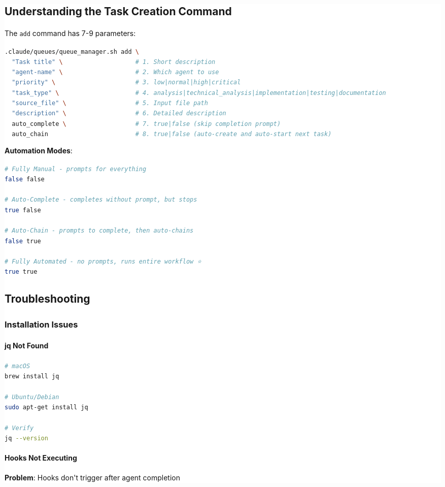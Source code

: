 ## Understanding the Task Creation Command

The `add` command has 7-9 parameters:

```bash
.claude/queues/queue_manager.sh add \
  "Task title" \                    # 1. Short description
  "agent-name" \                    # 2. Which agent to use
  "priority" \                      # 3. low|normal|high|critical
  "task_type" \                     # 4. analysis|technical_analysis|implementation|testing|documentation
  "source_file" \                   # 5. Input file path
  "description" \                   # 6. Detailed description
  auto_complete \                   # 7. true|false (skip completion prompt)
  auto_chain                        # 8. true|false (auto-create and auto-start next task)
```

**Automation Modes**:

```bash
# Fully Manual - prompts for everything
false false

# Auto-Complete - completes without prompt, but stops
true false

# Auto-Chain - prompts to complete, then auto-chains
false true

# Fully Automated - no prompts, runs entire workflow ⭐
true true
```

## Troubleshooting

### Installation Issues

#### jq Not Found

```bash
# macOS
brew install jq

# Ubuntu/Debian
sudo apt-get install jq

# Verify
jq --version
```

#### Hooks Not Executing

**Problem**: Hooks don't trigger after agent completion

